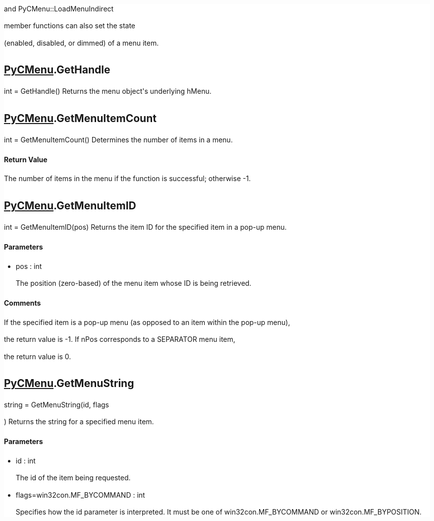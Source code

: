 and PyCMenu::LoadMenuIndirect

 member functions can also set the state 

\(enabled, disabled, or dimmed\) of a menu item\.


## [PyCMenu](PyCMenu.md#pycmenu)\.GetHandle

int = GetHandle\(\)
Returns the menu object's underlying hMenu\.


## [PyCMenu](PyCMenu.md#pycmenu)\.GetMenuItemCount

int = GetMenuItemCount\(\)
Determines the number of items in a menu\.

#### Return Value
The number of items in the menu if the function is successful; otherwise -1\.


## [PyCMenu](PyCMenu.md#pycmenu)\.GetMenuItemID

int = GetMenuItemID\(pos\)
Returns the item ID for the specified item in a pop-up menu\.

#### Parameters

  - pos : int

    The position \(zero-based\) of the menu item whose ID is being retrieved\.

#### Comments

If the specified item is a pop-up menu \(as opposed to an item within the pop-up menu\), 

the return value is -1\. If nPos corresponds to a SEPARATOR menu item, 

the return value is 0\.


## [PyCMenu](PyCMenu.md#pycmenu)\.GetMenuString

string = GetMenuString\(id, flags

\)
Returns the string for a specified menu item\.

#### Parameters

  - id : int

    The id of the item being requested\.

  - flags=win32con\.MF\_BYCOMMAND : int

    Specifies how the id parameter is interpreted\. It must be one of win32con\.MF\_BYCOMMAND or win32con\.MF\_BYPOSITION\.
